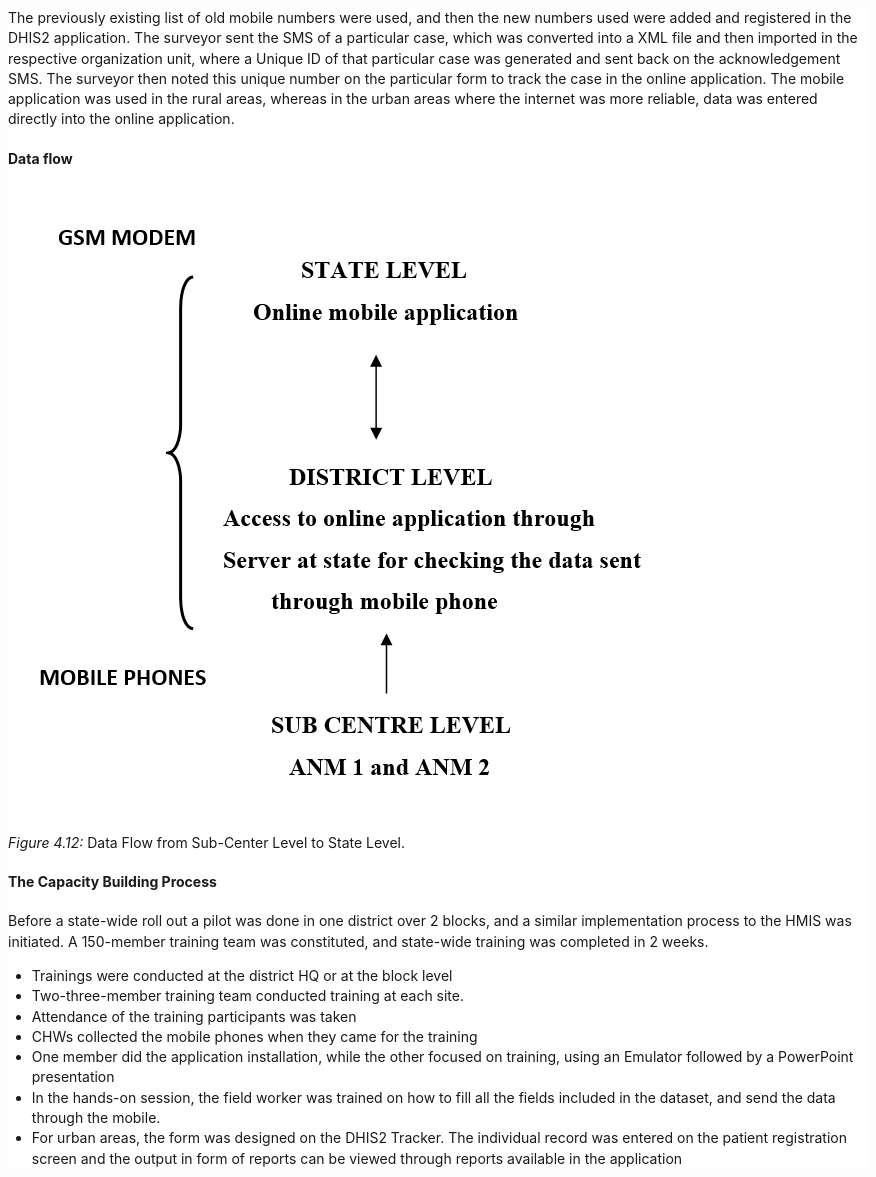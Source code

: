 The previously existing list of old mobile numbers were used, and then the new numbers used were added and registered in the DHIS2 application. The surveyor sent the SMS of a particular case, which was converted into a XML file and then imported in the respective organization unit, where a Unique ID of that particular case was generated and sent back on the acknowledgement SMS. The surveyor then noted this unique number on the particular form to track the case in the online application. The mobile application was used in the rural areas, whereas in the urban areas where the internet was more reliable, data was entered directly into the online application.

#### Data flow 

![](resources/images/chis_figure33.png)


*Figure 4.12:* Data Flow from Sub-Center Level to State Level.

#### The Capacity Building Process

Before a state-wide roll out a pilot was done in one district over 2 blocks, and a similar implementation process to the HMIS was initiated. A 150-member training team was constituted, and state-wide training was completed in 2 weeks.

- Trainings were conducted at the district HQ or at the block level
- Two-three-member training team conducted training at each site.
- Attendance of the training participants was taken
- CHWs collected the mobile phones when they came for the training
- One member did the application installation, while the other focused on training, using an Emulator followed by a PowerPoint presentation
- In the hands-on session, the field worker was trained on how to fill all the fields included in the dataset, and send the data through the mobile.
- For urban areas, the form was designed on the DHIS2 Tracker. The individual record was entered on the patient registration screen and the output in form of reports can be viewed through reports available in the application
